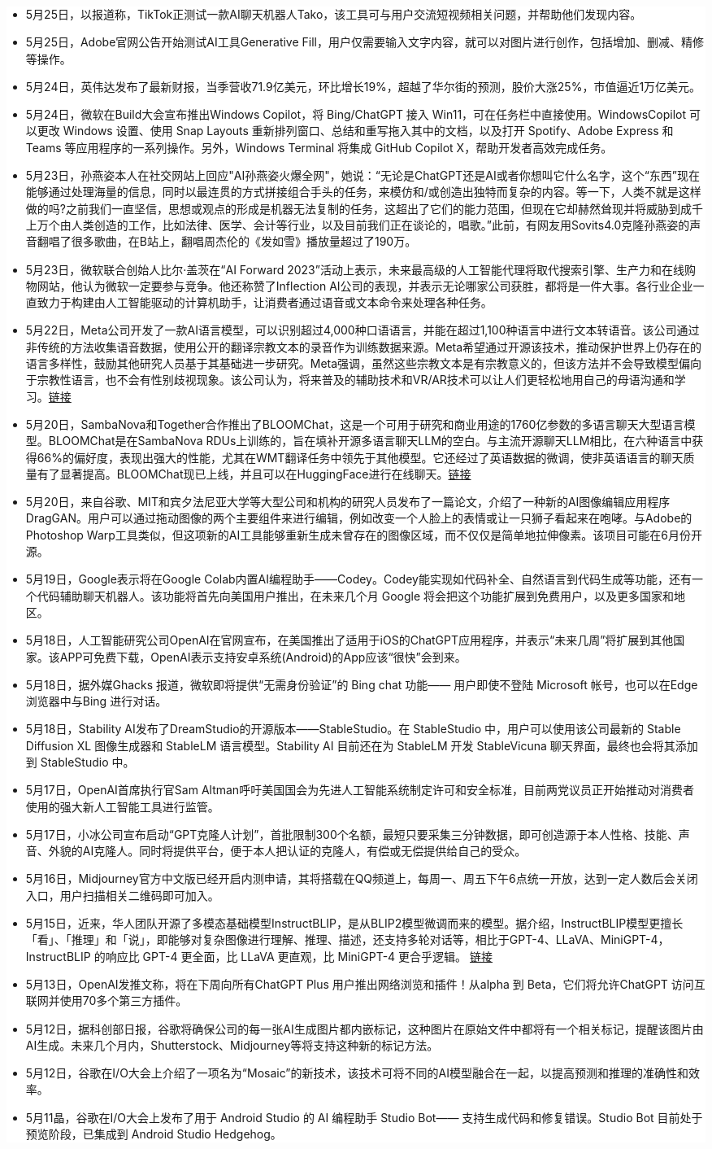 - 5月25日，以报道称，TikTok正测试一款AI聊天机器人Tako，该工具可与用户交流短视频相关问题，并帮助他们发现内容。

- 5月25日，Adobe官网公告开始测试AI工具Generative Fill，用户仅需要输入文字内容，就可以对图片进行创作，包括增加、删减、精修等操作。

- 5月24日，英伟达发布了最新财报，当季营收71.9亿美元，环比增长19%，超越了华尔街的预测，股价大涨25%，市值逼近1万亿美元。

- 5月24日，微软在Build大会宣布推出Windows Copilot，将 Bing/ChatGPT 接入 Win11，可在任务栏中直接使用。WindowsCopilot 可以更改 Windows 设置、使用 Snap Layouts 重新排列窗口、总结和重写拖入其中的文档，以及打开 Spotify、Adobe Express 和 Teams 等应用程序的一系列操作。另外，Windows Terminal 将集成 GitHub Copilot X，帮助开发者高效完成任务。

- 5月23日，孙燕姿本人在社交网站上回应"AI孙燕姿火爆全网"，她说：“无论是ChatGPT还是AI或者你想叫它什么名字，这个“东西”现在能够通过处理海量的信息，同时以最连贯的方式拼接组合手头的任务，来模仿和/或创造出独特而复杂的内容。等一下，人类不就是这样做的吗?之前我们一直坚信，思想或观点的形成是机器无法复制的任务，这超出了它们的能力范围，但现在它却赫然耸现并将威胁到成千上万个由人类创造的工作，比如法律、医学、会计等行业，以及目前我们正在谈论的，唱歌。”此前，有网友用Sovits4.0克隆孙燕姿的声音翻唱了很多歌曲，在B站上，翻唱周杰伦的《发如雪》播放量超过了190万。

- 5月23日，微软联合创始人比尔·盖茨在“AI Forward 2023”活动上表示，未来最高级的人工智能代理将取代搜索引擎、生产力和在线购物网站，他认为微软一定要参与竞争。他还称赞了Inflection AI公司的表现，并表示无论哪家公司获胜，都将是一件大事。各行业企业一直致力于构建由人工智能驱动的计算机助手，让消费者通过语音或文本命令来处理各种任务。

- 5月22日，Meta公司开发了一款AI语言模型，可以识别超过4,000种口语语言，并能在超过1,100种语言中进行文本转语音。该公司通过非传统的方法收集语音数据，使用公开的翻译宗教文本的录音作为训练数据来源。Meta希望通过开源该技术，推动保护世界上仍存在的语言多样性，鼓励其他研究人员基于其基础进一步研究。Meta强调，虽然这些宗教文本是有宗教意义的，但该方法并不会导致模型偏向于宗教性语言，也不会有性别歧视现象。该公司认为，将来普及的辅助技术和VR/AR技术可以让人们更轻松地用自己的母语沟通和学习。[链接](https://www.engadget.com/metas-open-source-speech-ai-recognizes-over-4000-spoken-languages-161508200.html)

- 5月20日，SambaNova和Together合作推出了BLOOMChat，这是一个可用于研究和商业用途的1760亿参数的多语言聊天大型语言模型。BLOOMChat是在SambaNova RDUs上训练的，旨在填补开源多语言聊天LLM的空白。与主流开源聊天LLM相比，在六种语言中获得66%的偏好度，表现出强大的性能，尤其在WMT翻译任务中领先于其他模型。它还经过了英语数据的微调，使非英语语言的聊天质量有了显著提高。BLOOMChat现已上线，并且可以在HuggingFace进行在线聊天。[链接](https://sambanova.ai/blog/introducing-bloomchat-176b-the-multilingual-chat-based-llm/)

- 5月20日，来自谷歌、MIT和宾夕法尼亚大学等大型公司和机构的研究人员发布了一篇论文，介绍了一种新的AI图像编辑应用程序DragGAN。用户可以通过拖动图像的两个主要组件来进行编辑，例如改变一个人脸上的表情或让一只狮子看起来在咆哮。与Adobe的Photoshop Warp工具类似，但这项新的AI工具能够重新生成未曾存在的图像区域，而不仅仅是简单地拉伸像素。该项目可能在6月份开源。

- 5月19日，Google表示将在Google Colab内置AI编程助手——Codey。Codey能实现如代码补全、自然语言到代码生成等功能，还有一个代码辅助聊天机器人。该功能将首先向美国用户推出，在未来几个月 Google 将会把这个功能扩展到免费用户，以及更多国家和地区。

- 5月18日，人工智能研究公司OpenAI在官网宣布，在美国推出了适用于iOS的ChatGPT应用程序，并表示“未来几周”将扩展到其他国家。该APP可免费下载，OpenAI表示支持安卓系统(Android)的App应该“很快”会到来。

- 5月18日，据外媒Ghacks 报道，微软即将提供“无需身份验证”的 Bing chat 功能—— 用户即使不登陆 Microsoft 帐号，也可以在Edge 浏览器中与Bing 进行对话。

- 5月18日，Stability AI发布了DreamStudio的开源版本——StableStudio。在 StableStudio 中，用户可以使用该公司最新的 Stable Diffusion XL 图像生成器和 StableLM 语言模型。Stability AI 目前还在为 StableLM 开发 StableVicuna 聊天界面，最终也会将其添加到 StableStudio 中。

- 5月17日，OpenAI首席执行官Sam Altman呼吁美国国会为先进人工智能系统制定许可和安全标准，目前两党议员正开始推动对消费者使用的强大新人工智能工具进行监管。

- 5月17日，小冰公司宣布启动“GPT克隆人计划”，首批限制300个名额，最短只要采集三分钟数据，即可创造源于本人性格、技能、声音、外貌的AI克隆人。同时将提供平台，便于本人把认证的克隆人，有偿或无偿提供给自己的受众。

- 5月16日，Midjourney官方中文版已经开启内测申请，其将搭载在QQ频道上，每周一、周五下午6点统一开放，达到一定人数后会关闭入口，用户扫描相关二维码即可加入。

- 5月15日，近来，华人团队开源了多模态基础模型InstructBLIP，是从BLIP2模型微调而来的模型。据介绍，InstructBLIP模型更擅长「看」、「推理」和「说」，即能够对复杂图像进行理解、推理、描述，还支持多轮对话等，相比于GPT-4、LLaVA、MiniGPT-4，InstructBLIP 的响应比 GPT-4 更全面，比 LLaVA 更直观，比 MiniGPT-4 更合乎逻辑。 [链接](https://github.com/salesforce/LAVIS/tree/main/projects/instructblip)

- 5月13日，OpenAI发推文称，将在下周向所有ChatGPT Plus 用户推出网络浏览和插件！从alpha 到 Beta，它们将允许ChatGPT 访问互联网并使用70多个第三方插件。

- 5月12日，据科创部日报，谷歌将确保公司的每一张AI生成图片都内嵌标记，这种图片在原始文件中都将有一个相关标记，提醒该图片由AI生成。未来几个月内，Shutterstock、Midjourney等将支持这种新的标记方法。

- 5月12日，谷歌在I/O大会上介绍了一项名为“Mosaic”的新技术，该技术可将不同的AI模型融合在一起，以提高预测和推理的准确性和效率。

- 5月11晶，谷歌在I/O大会上发布了用于 Android Studio 的 AI 编程助手 Studio Bot—— 支持生成代码和修复错误。Studio Bot 目前处于预览阶段，已集成到 Android Studio Hedgehog。
